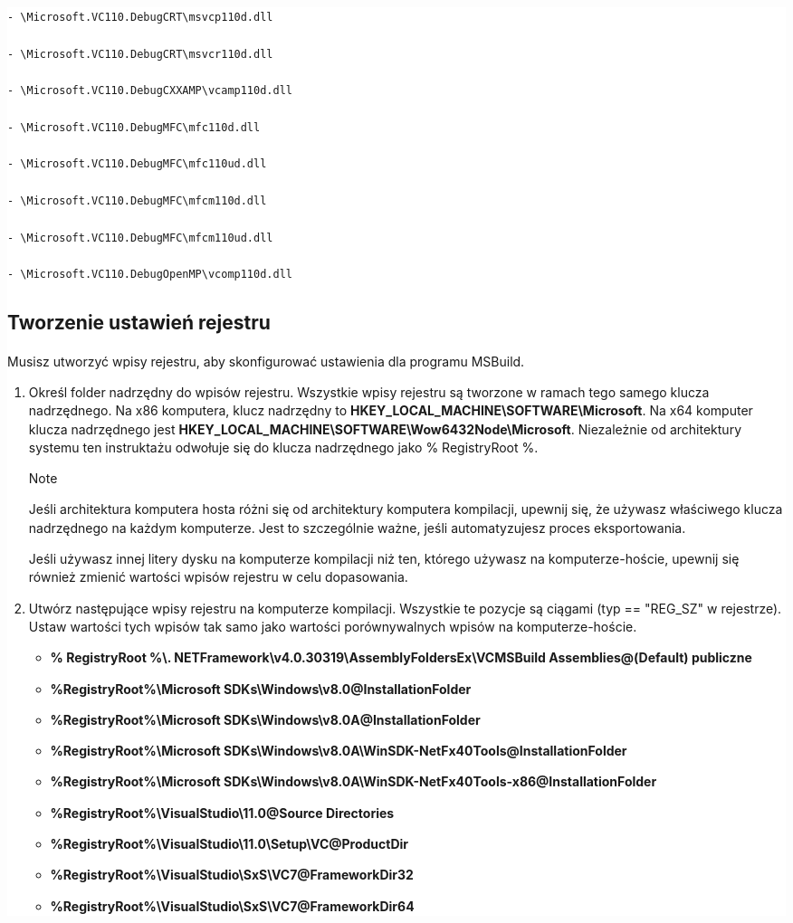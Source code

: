     - \Microsoft.VC110.DebugCRT\msvcp110d.dll

    - \Microsoft.VC110.DebugCRT\msvcr110d.dll

    - \Microsoft.VC110.DebugCXXAMP\vcamp110d.dll

    - \Microsoft.VC110.DebugMFC\mfc110d.dll

    - \Microsoft.VC110.DebugMFC\mfc110ud.dll

    - \Microsoft.VC110.DebugMFC\mfcm110d.dll

    - \Microsoft.VC110.DebugMFC\mfcm110ud.dll

    - \Microsoft.VC110.DebugOpenMP\vcomp110d.dll

## <a name="create-registry-settings"></a>Tworzenie ustawień rejestru

Musisz utworzyć wpisy rejestru, aby skonfigurować ustawienia dla programu MSBuild.

1. Określ folder nadrzędny do wpisów rejestru. Wszystkie wpisy rejestru są tworzone w ramach tego samego klucza nadrzędnego. Na x86 komputera, klucz nadrzędny to **HKEY_LOCAL_MACHINE\SOFTWARE\Microsoft**. Na x64 komputer klucza nadrzędnego jest **HKEY_LOCAL_MACHINE\SOFTWARE\Wow6432Node\Microsoft**. Niezależnie od architektury systemu ten instruktażu odwołuje się do klucza nadrzędnego jako % RegistryRoot %.

    > [!NOTE]
    > Jeśli architektura komputera hosta różni się od architektury komputera kompilacji, upewnij się, że używasz właściwego klucza nadrzędnego na każdym komputerze. Jest to szczególnie ważne, jeśli automatyzujesz proces eksportowania.
    >
    > Jeśli używasz innej litery dysku na komputerze kompilacji niż ten, którego używasz na komputerze-hoście, upewnij się również zmienić wartości wpisów rejestru w celu dopasowania.

2. Utwórz następujące wpisy rejestru na komputerze kompilacji. Wszystkie te pozycje są ciągami (typ == "REG_SZ" w rejestrze). Ustaw wartości tych wpisów tak samo jako wartości porównywalnych wpisów na komputerze-hoście.

   - **% RegistryRoot %\\. NETFramework\v4.0.30319\AssemblyFoldersEx\VCMSBuild Assemblies@(Default) publiczne**

   - <strong>%RegistryRoot%\Microsoft SDKs\Windows\v8.0@InstallationFolder</strong>

   - <strong>%RegistryRoot%\Microsoft SDKs\Windows\v8.0A@InstallationFolder</strong>

   - <strong>%RegistryRoot%\Microsoft SDKs\Windows\v8.0A\WinSDK-NetFx40Tools@InstallationFolder</strong>

   - <strong>%RegistryRoot%\Microsoft SDKs\Windows\v8.0A\WinSDK-NetFx40Tools-x86@InstallationFolder</strong>

   - **%RegistryRoot%\VisualStudio\11.0@Source Directories**

   - <strong>%RegistryRoot%\VisualStudio\11.0\Setup\VC@ProductDir</strong>

   - <strong>%RegistryRoot%\VisualStudio\SxS\VC7@FrameworkDir32</strong>

   - <strong>%RegistryRoot%\VisualStudio\SxS\VC7@FrameworkDir64</strong>
